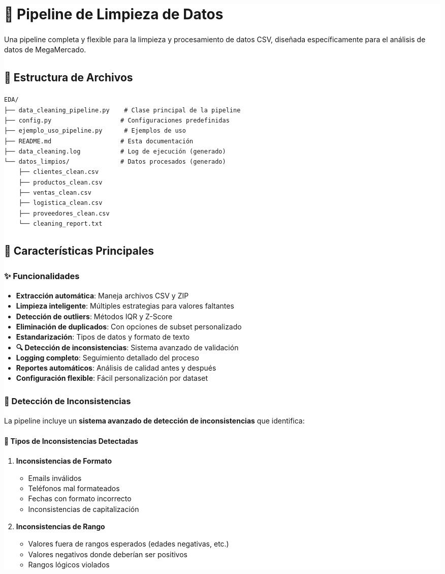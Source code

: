 # 🧹 Pipeline de Limpieza de Datos

Una pipeline completa y flexible para la limpieza y procesamiento de datos CSV, diseñada específicamente para el análisis de datos de MegaMercado.

## 📁 Estructura de Archivos

```
EDA/
├── data_cleaning_pipeline.py    # Clase principal de la pipeline
├── config.py                   # Configuraciones predefinidas
├── ejemplo_uso_pipeline.py      # Ejemplos de uso
├── README.md                   # Esta documentación
├── data_cleaning.log           # Log de ejecución (generado)
└── datos_limpios/              # Datos procesados (generado)
    ├── clientes_clean.csv
    ├── productos_clean.csv
    ├── ventas_clean.csv
    ├── logistica_clean.csv
    ├── proveedores_clean.csv
    └── cleaning_report.txt
```

## 🚀 Características Principales

### ✨ Funcionalidades

- **Extracción automática**: Maneja archivos CSV y ZIP
- **Limpieza inteligente**: Múltiples estrategias para valores faltantes
- **Detección de outliers**: Métodos IQR y Z-Score
- **Eliminación de duplicados**: Con opciones de subset personalizado
- **Estandarización**: Tipos de datos y formato de texto
- **🔍 Detección de inconsistencias**: Sistema avanzado de validación
- **Logging completo**: Seguimiento detallado del proceso
- **Reportes automáticos**: Análisis de calidad antes y después
- **Configuración flexible**: Fácil personalización por dataset

### 🚨 Detección de Inconsistencias

La pipeline incluye un **sistema avanzado de detección de inconsistencias** que identifica:

#### 📝 Tipos de Inconsistencias Detectadas

1. **Inconsistencias de Formato**
   - Emails inválidos
   - Teléfonos mal formateados
   - Fechas con formato incorrecto
   - Inconsistencias de capitalización

2. **Inconsistencias de Rango**
   - Valores fuera de rangos esperados (edades negativas, etc.)
   - Valores negativos donde deberían ser positivos
   - Rangos lógicos violados
